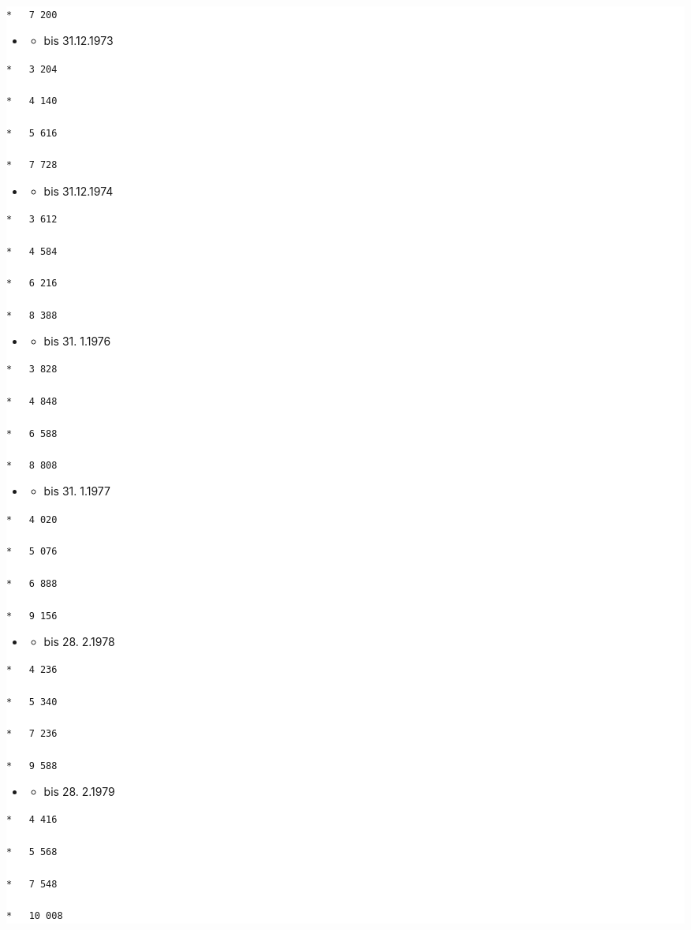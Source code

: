     *   7 200


*    *   bis 31.12.1973

    *   3 204

    *   4 140

    *   5 616

    *   7 728


*    *   bis 31.12.1974

    *   3 612

    *   4 584

    *   6 216

    *   8 388


*    *   bis 31. 1.1976

    *   3 828

    *   4 848

    *   6 588

    *   8 808


*    *   bis 31. 1.1977

    *   4 020

    *   5 076

    *   6 888

    *   9 156


*    *   bis 28. 2.1978

    *   4 236

    *   5 340

    *   7 236

    *   9 588


*    *   bis 28. 2.1979

    *   4 416

    *   5 568

    *   7 548

    *   10 008
